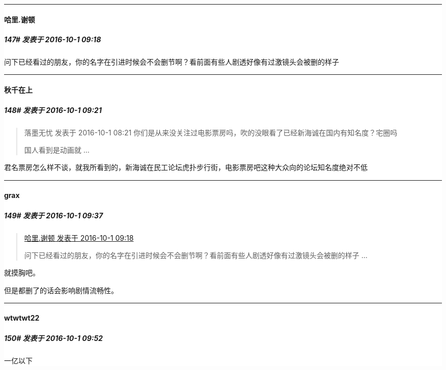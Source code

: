 
-----

####  哈里.谢顿  
##### 147#       发表于 2016-10-1 09:18




问下已经看过的朋友，你的名字在引进时候会不会删节啊？看前面有些人剧透好像有过激镜头会被删的样子







-----

####  秋千在上  
##### 148#       发表于 2016-10-1 09:21



<blockquote>落墨无忧 发表于 2016-10-1 08:21
你们是从来没关注过电影票房吗，吹的没眼看了已经新海诚在国内有知名度？宅圈吗

国人看到是动画就 ...</blockquote>
君名票房怎么样不谈，就我所看到的，新海诚在民工论坛虎扑步行街，电影票房吧这种大众向的论坛知名度绝对不低







-----

####  grax  
##### 149#       发表于 2016-10-1 09:37



<blockquote><a href="httphttps://bbs.saraba1st.com/2b/forum.php?mod=redirect&amp;goto=findpost&amp;pid=33743348&amp;ptid=1336413" target="_blank">哈里.谢顿 发表于 2016-10-1 09:18</a>

问下已经看过的朋友，你的名字在引进时候会不会删节啊？看前面有些人剧透好像有过激镜头会被删的样子 ...</blockquote>
就摸胸吧。

但是都删了的话会影响剧情流畅性。







-----

####  wtwtwt22  
##### 150#       发表于 2016-10-1 09:52




一亿以下
